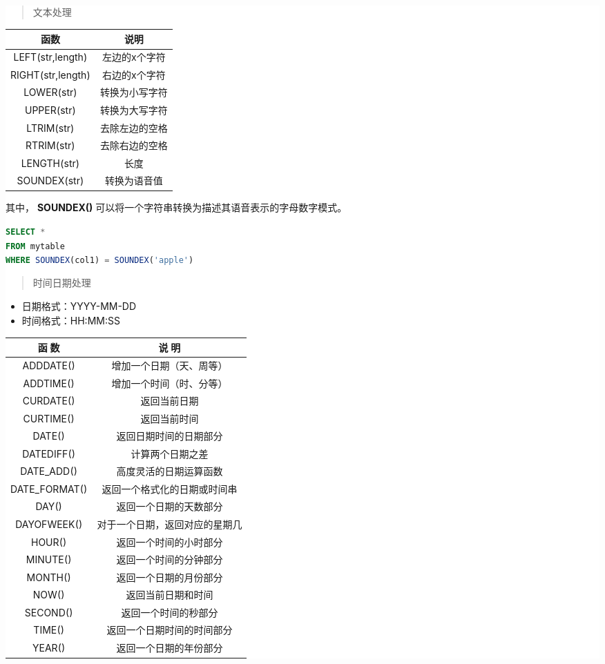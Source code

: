 > 文本处理

|       函数        |      说明      |
| :---------------: | :------------: |
| LEFT(str,length)  | 左边的x个字符  |
| RIGHT(str,length) | 右边的x个字符  |
|    LOWER(str)     | 转换为小写字符 |
|    UPPER(str)     | 转换为大写字符 |
|    LTRIM(str)     | 去除左边的空格 |
|    RTRIM(str)     | 去除右边的空格 |
|    LENGTH(str)    |      长度      |
|   SOUNDEX(str)    |  转换为语音值  |

其中，  **SOUNDEX()**   可以将一个字符串转换为描述其语音表示的字母数字模式。

```sql
SELECT *
FROM mytable
WHERE SOUNDEX(col1) = SOUNDEX('apple')
```

> 时间日期处理

- 日期格式：YYYY-MM-DD
- 时间格式：HH:MM:SS

|     函 数     |             说 明              |
| :-----------: | :----------------------------: |
|   ADDDATE()   |    增加一个日期（天、周等）    |
|   ADDTIME()   |    增加一个时间（时、分等）    |
|   CURDATE()   |          返回当前日期          |
|   CURTIME()   |          返回当前时间          |
|    DATE()     |     返回日期时间的日期部分     |
|  DATEDIFF()   |        计算两个日期之差        |
|  DATE_ADD()   |     高度灵活的日期运算函数     |
| DATE_FORMAT() |  返回一个格式化的日期或时间串  |
|     DAY()     |     返回一个日期的天数部分     |
|  DAYOFWEEK()  | 对于一个日期，返回对应的星期几 |
|    HOUR()     |     返回一个时间的小时部分     |
|   MINUTE()    |     返回一个时间的分钟部分     |
|    MONTH()    |     返回一个日期的月份部分     |
|     NOW()     |       返回当前日期和时间       |
|   SECOND()    |      返回一个时间的秒部分      |
|    TIME()     |   返回一个日期时间的时间部分   |
|    YEAR()     |     返回一个日期的年份部分     |
